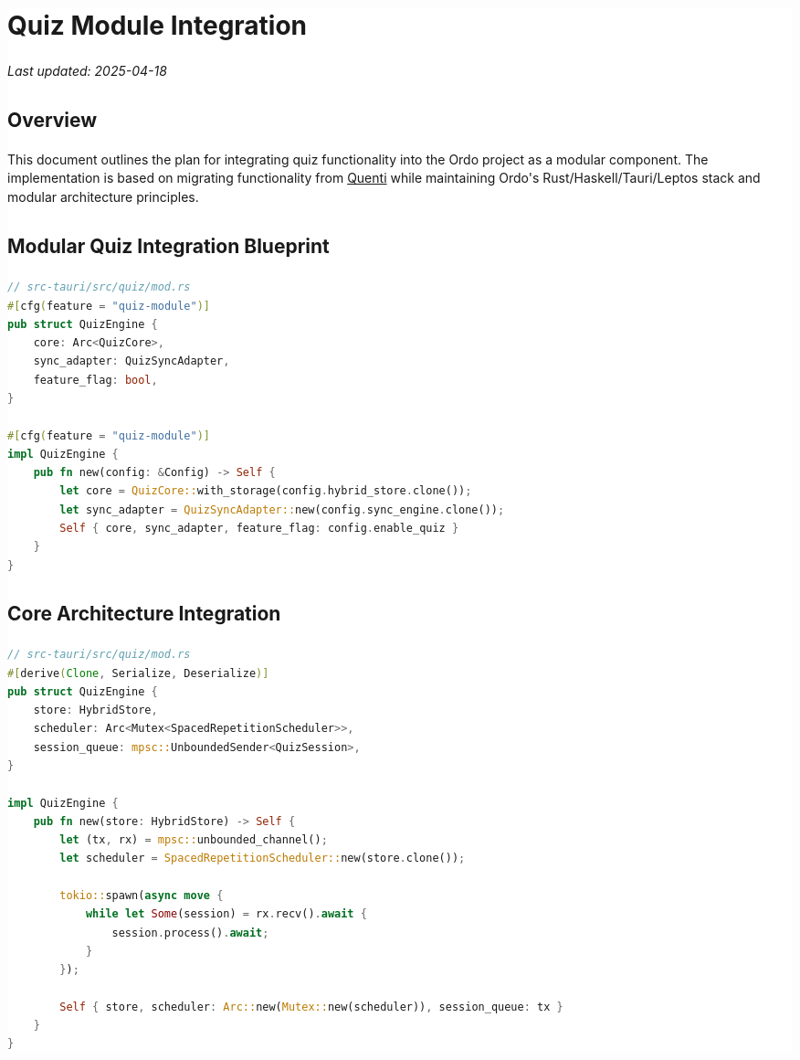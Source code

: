 # Quiz Module Integration

_Last updated: 2025-04-18_

## Overview

This document outlines the plan for integrating quiz functionality into the Ordo project as a modular component. The implementation is based on migrating functionality from [Quenti](https://github.com/quenti-io/quenti) while maintaining Ordo's Rust/Haskell/Tauri/Leptos stack and modular architecture principles.

## Modular Quiz Integration Blueprint

```rust
// src-tauri/src/quiz/mod.rs
#[cfg(feature = "quiz-module")]
pub struct QuizEngine {
    core: Arc<QuizCore>,
    sync_adapter: QuizSyncAdapter,
    feature_flag: bool,
}

#[cfg(feature = "quiz-module")]
impl QuizEngine {
    pub fn new(config: &Config) -> Self {
        let core = QuizCore::with_storage(config.hybrid_store.clone());
        let sync_adapter = QuizSyncAdapter::new(config.sync_engine.clone());
        Self { core, sync_adapter, feature_flag: config.enable_quiz }
    }
}
```

## Core Architecture Integration

```rust
// src-tauri/src/quiz/mod.rs
#[derive(Clone, Serialize, Deserialize)]
pub struct QuizEngine {
    store: HybridStore,
    scheduler: Arc<Mutex<SpacedRepetitionScheduler>>,
    session_queue: mpsc::UnboundedSender<QuizSession>,
}

impl QuizEngine {
    pub fn new(store: HybridStore) -> Self {
        let (tx, rx) = mpsc::unbounded_channel();
        let scheduler = SpacedRepetitionScheduler::new(store.clone());
        
        tokio::spawn(async move {
            while let Some(session) = rx.recv().await {
                session.process().await;
            }
        });
        
        Self { store, scheduler: Arc::new(Mutex::new(scheduler)), session_queue: tx }
    }
}
```
